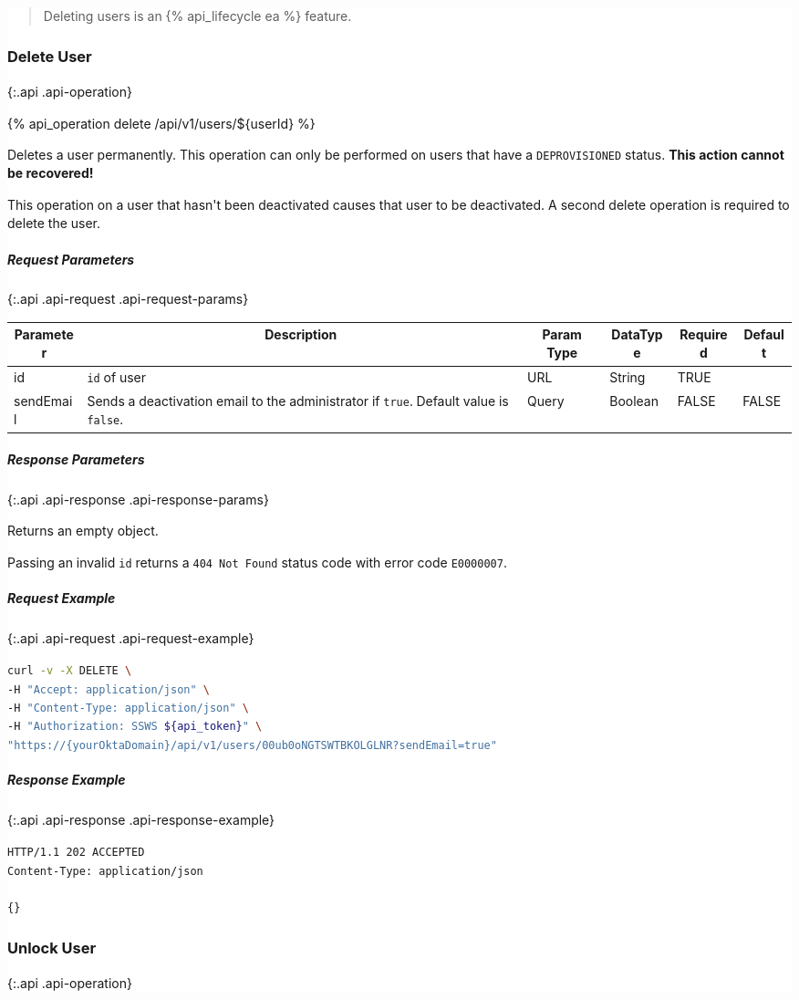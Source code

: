 > Deleting users is an {% api_lifecycle ea %} feature.

### Delete User
{:.api .api-operation}

{% api_operation delete /api/v1/users/${userId} %}

Deletes a user permanently.  This operation can only be performed on users that have a `DEPROVISIONED` status.  **This action cannot be recovered!**

This operation on a user that hasn't been deactivated causes that user to be deactivated.  A second delete operation
is required to delete the user.

##### Request Parameters
{:.api .api-request .api-request-params}

Parameter | Description                                                                           | Param Type | DataType | Required | Default |
--------- | ------------------------------------------------------------------------------------- | ---------- | -------- | -------- | ------- |
id        | `id` of user                                                                          | URL        | String   | TRUE     |         |
sendEmail | Sends a deactivation email to the administrator if `true`.  Default value is `false`. | Query      | Boolean  | FALSE    | FALSE   |

##### Response Parameters
{:.api .api-response .api-response-params}

Returns an empty object.

Passing an invalid `id` returns a `404 Not Found` status code with error code `E0000007`.

##### Request Example
{:.api .api-request .api-request-example}

~~~sh
curl -v -X DELETE \
-H "Accept: application/json" \
-H "Content-Type: application/json" \
-H "Authorization: SSWS ${api_token}" \
"https://{yourOktaDomain}/api/v1/users/00ub0oNGTSWTBKOLGLNR?sendEmail=true"
~~~

##### Response Example
{:.api .api-response .api-response-example}

~~~http
HTTP/1.1 202 ACCEPTED
Content-Type: application/json

{}
~~~

### Unlock User
{:.api .api-operation}
